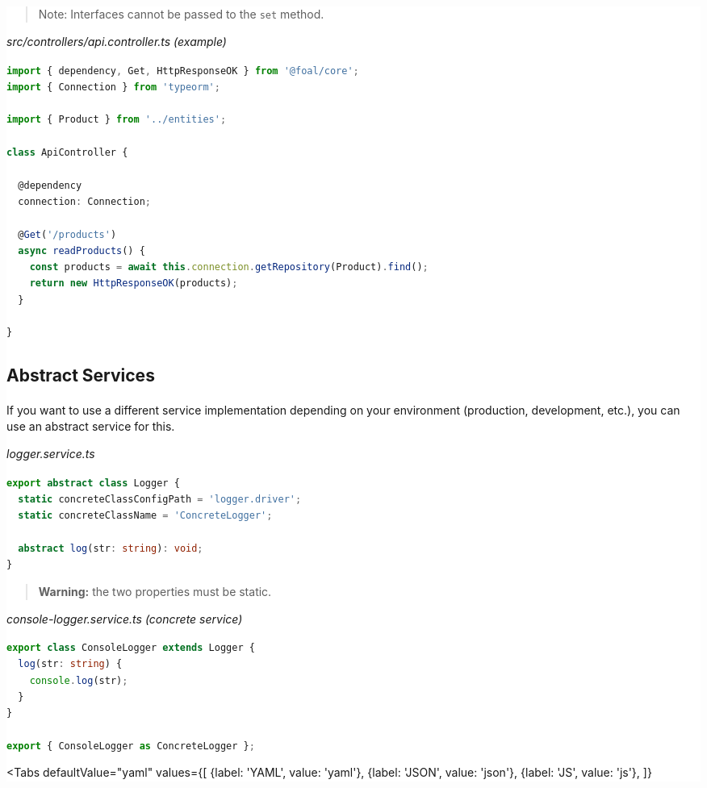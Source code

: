 > Note: Interfaces cannot be passed to the `set` method.

*src/controllers/api.controller.ts (example)*
```typescript
import { dependency, Get, HttpResponseOK } from '@foal/core';
import { Connection } from 'typeorm';

import { Product } from '../entities';

class ApiController {

  @dependency
  connection: Connection;

  @Get('/products')
  async readProducts() {
    const products = await this.connection.getRepository(Product).find();
    return new HttpResponseOK(products);
  }

}

```

## Abstract Services

If you want to use a different service implementation depending on your environment (production, development, etc.), you can use an abstract service for this.

*logger.service.ts*
```typescript
export abstract class Logger {
  static concreteClassConfigPath = 'logger.driver';
  static concreteClassName = 'ConcreteLogger';

  abstract log(str: string): void;
}
```

> **Warning:** the two properties must be static.

*console-logger.service.ts (concrete service)*
```typescript
export class ConsoleLogger extends Logger {
  log(str: string) {
    console.log(str);
  }
}

export { ConsoleLogger as ConcreteLogger };
```

<Tabs
  defaultValue="yaml"
  values={[
    {label: 'YAML', value: 'yaml'},
    {label: 'JSON', value: 'json'},
    {label: 'JS', value: 'js'},
  ]}
>
<TabItem value="yaml">
